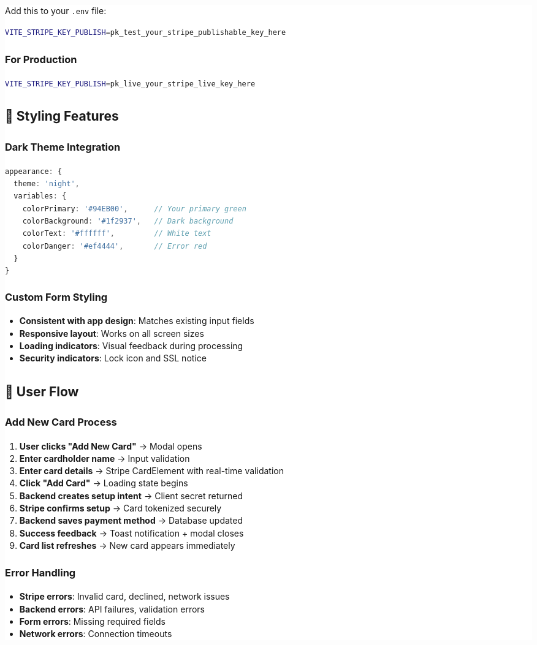Add this to your `.env` file:

```bash
VITE_STRIPE_KEY_PUBLISH=pk_test_your_stripe_publishable_key_here
```

### **For Production**

```bash
VITE_STRIPE_KEY_PUBLISH=pk_live_your_stripe_live_key_here
```

## 🎨 **Styling Features**

### **Dark Theme Integration**

```typescript
appearance: {
  theme: 'night',
  variables: {
    colorPrimary: '#94EB00',      // Your primary green
    colorBackground: '#1f2937',   // Dark background
    colorText: '#ffffff',         // White text
    colorDanger: '#ef4444',       // Error red
  }
}
```

### **Custom Form Styling**

- **Consistent with app design**: Matches existing input fields
- **Responsive layout**: Works on all screen sizes
- **Loading indicators**: Visual feedback during processing
- **Security indicators**: Lock icon and SSL notice

## 🔄 **User Flow**

### **Add New Card Process**

1. **User clicks "Add New Card"** → Modal opens
2. **Enter cardholder name** → Input validation
3. **Enter card details** → Stripe CardElement with real-time validation
4. **Click "Add Card"** → Loading state begins
5. **Backend creates setup intent** → Client secret returned
6. **Stripe confirms setup** → Card tokenized securely
7. **Backend saves payment method** → Database updated
8. **Success feedback** → Toast notification + modal closes
9. **Card list refreshes** → New card appears immediately

### **Error Handling**

- **Stripe errors**: Invalid card, declined, network issues
- **Backend errors**: API failures, validation errors
- **Form errors**: Missing required fields
- **Network errors**: Connection timeouts

